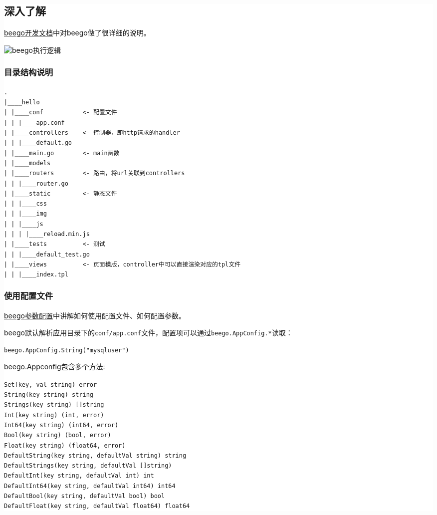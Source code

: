 ## 深入了解 

[beego开发文档][3]中对beego做了很详细的说明。

![beego执行逻辑](https://beego.me/docs/images/flow.png)

### 目录结构说明

	.
	|____hello
	| |____conf           <- 配置文件
	| | |____app.conf
	| |____controllers    <- 控制器，即http请求的handler
	| | |____default.go
	| |____main.go        <- main函数
	| |____models
	| |____routers        <- 路由，将url关联到controllers
	| | |____router.go
	| |____static         <- 静态文件
	| | |____css
	| | |____img
	| | |____js
	| | | |____reload.min.js
	| |____tests          <- 测试
	| | |____default_test.go
	| |____views          <- 页面模版，controller中可以直接渲染对应的tpl文件
	| | |____index.tpl



### 使用配置文件

[beego参数配置][4]中讲解如何使用配置文件、如何配置参数。

beego默认解析应用目录下的`conf/app.conf`文件，配置项可以通过`beego.AppConfig.*`读取：

	beego.AppConfig.String("mysqluser")

beego.Appconfig包含多个方法:

	Set(key, val string) error
	String(key string) string
	Strings(key string) []string
	Int(key string) (int, error)
	Int64(key string) (int64, error)
	Bool(key string) (bool, error)
	Float(key string) (float64, error)
	DefaultString(key string, defaultVal string) string
	DefaultStrings(key string, defaultVal []string)
	DefaultInt(key string, defaultVal int) int
	DefaultInt64(key string, defaultVal int64) int64
	DefaultBool(key string, defaultVal bool) bool
	DefaultFloat(key string, defaultVal float64) float64

[1]: https://beego.me/ "beego主页" 
[2]: https://beego.me/quickstart "beego快速入门"
[3]: https://beego.me/docs/intro/  "beego开发文档"
[4]: https://beego.me/docs/mvc/controller/config.md  "beego参数配置"
[5]: https://github.com/astaxie/beego/issues/679 "注解路由无法进入NSBefore"
[6]: https://github.com/astaxie/beego/issues/679  "controller.ServeJSON should work will with beego.NSAfter"
[7]: https://github.com/lijiaocn/study-beego/blob/master/hello/routers/router.go "github: study-beego"